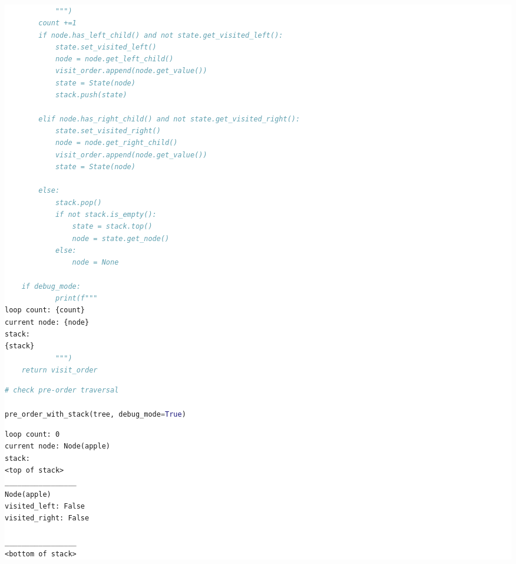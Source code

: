 ```python
            """)
        count +=1
        if node.has_left_child() and not state.get_visited_left():
            state.set_visited_left()
            node = node.get_left_child()
            visit_order.append(node.get_value())
            state = State(node)
            stack.push(state)

        elif node.has_right_child() and not state.get_visited_right():
            state.set_visited_right()
            node = node.get_right_child()
            visit_order.append(node.get_value())
            state = State(node)

        else:
            stack.pop()
            if not stack.is_empty():
                state = stack.top()
                node = state.get_node()
            else:
                node = None
            
    if debug_mode:
            print(f"""
loop count: {count}
current node: {node}
stack:
{stack}
            """)
    return visit_order
```


```python
# check pre-order traversal

pre_order_with_stack(tree, debug_mode=True)
```

    
    loop count: 0
    current node: Node(apple)
    stack:
    <top of stack>
    _________________
    Node(apple)
    visited_left: False
    visited_right: False
            
    _________________
    <bottom of stack>
                